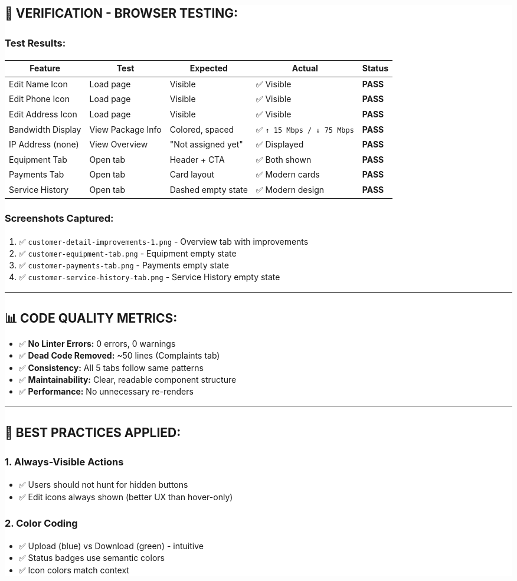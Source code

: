 
## 🧪 **VERIFICATION - BROWSER TESTING:**

### **Test Results:**

| Feature | Test | Expected | Actual | Status |
|---------|------|----------|--------|--------|
| Edit Name Icon | Load page | Visible | ✅ Visible | **PASS** |
| Edit Phone Icon | Load page | Visible | ✅ Visible | **PASS** |
| Edit Address Icon | Load page | Visible | ✅ Visible | **PASS** |
| Bandwidth Display | View Package Info | Colored, spaced | ✅ `↑ 15 Mbps / ↓ 75 Mbps` | **PASS** |
| IP Address (none) | View Overview | "Not assigned yet" | ✅ Displayed | **PASS** |
| Equipment Tab | Open tab | Header + CTA | ✅ Both shown | **PASS** |
| Payments Tab | Open tab | Card layout | ✅ Modern cards | **PASS** |
| Service History | Open tab | Dashed empty state | ✅ Modern design | **PASS** |

### **Screenshots Captured:**
1. ✅ `customer-detail-improvements-1.png` - Overview tab with improvements
2. ✅ `customer-equipment-tab.png` - Equipment empty state
3. ✅ `customer-payments-tab.png` - Payments empty state
4. ✅ `customer-service-history-tab.png` - Service History empty state

---

## 📊 **CODE QUALITY METRICS:**

- ✅ **No Linter Errors:** 0 errors, 0 warnings
- ✅ **Dead Code Removed:** ~50 lines (Complaints tab)
- ✅ **Consistency:** All 5 tabs follow same patterns
- ✅ **Maintainability:** Clear, readable component structure
- ✅ **Performance:** No unnecessary re-renders

---

## 🎯 **BEST PRACTICES APPLIED:**

### **1. Always-Visible Actions**
- ✅ Users should not hunt for hidden buttons
- ✅ Edit icons always shown (better UX than hover-only)

### **2. Color Coding**
- ✅ Upload (blue) vs Download (green) - intuitive
- ✅ Status badges use semantic colors
- ✅ Icon colors match context

